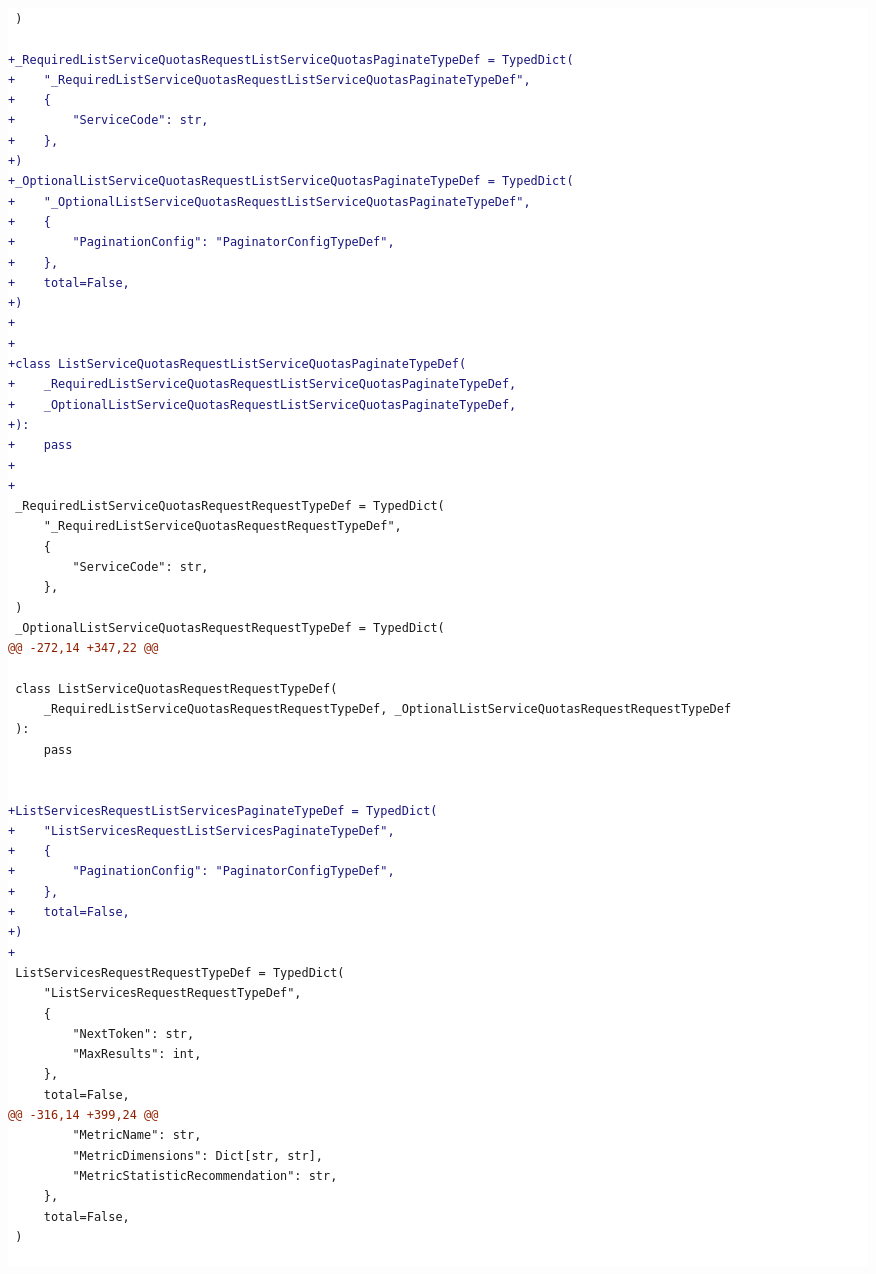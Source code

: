 ```diff
 )
 
+_RequiredListServiceQuotasRequestListServiceQuotasPaginateTypeDef = TypedDict(
+    "_RequiredListServiceQuotasRequestListServiceQuotasPaginateTypeDef",
+    {
+        "ServiceCode": str,
+    },
+)
+_OptionalListServiceQuotasRequestListServiceQuotasPaginateTypeDef = TypedDict(
+    "_OptionalListServiceQuotasRequestListServiceQuotasPaginateTypeDef",
+    {
+        "PaginationConfig": "PaginatorConfigTypeDef",
+    },
+    total=False,
+)
+
+
+class ListServiceQuotasRequestListServiceQuotasPaginateTypeDef(
+    _RequiredListServiceQuotasRequestListServiceQuotasPaginateTypeDef,
+    _OptionalListServiceQuotasRequestListServiceQuotasPaginateTypeDef,
+):
+    pass
+
+
 _RequiredListServiceQuotasRequestRequestTypeDef = TypedDict(
     "_RequiredListServiceQuotasRequestRequestTypeDef",
     {
         "ServiceCode": str,
     },
 )
 _OptionalListServiceQuotasRequestRequestTypeDef = TypedDict(
@@ -272,14 +347,22 @@
 
 class ListServiceQuotasRequestRequestTypeDef(
     _RequiredListServiceQuotasRequestRequestTypeDef, _OptionalListServiceQuotasRequestRequestTypeDef
 ):
     pass
 
 
+ListServicesRequestListServicesPaginateTypeDef = TypedDict(
+    "ListServicesRequestListServicesPaginateTypeDef",
+    {
+        "PaginationConfig": "PaginatorConfigTypeDef",
+    },
+    total=False,
+)
+
 ListServicesRequestRequestTypeDef = TypedDict(
     "ListServicesRequestRequestTypeDef",
     {
         "NextToken": str,
         "MaxResults": int,
     },
     total=False,
@@ -316,14 +399,24 @@
         "MetricName": str,
         "MetricDimensions": Dict[str, str],
         "MetricStatisticRecommendation": str,
     },
     total=False,
 )
 
```